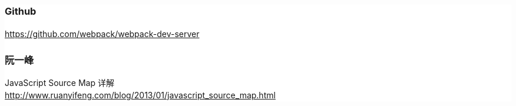 ### Github
https://github.com/webpack/webpack-dev-server
### 阮一峰
JavaScript Source Map 详解  
http://www.ruanyifeng.com/blog/2013/01/javascript_source_map.html
